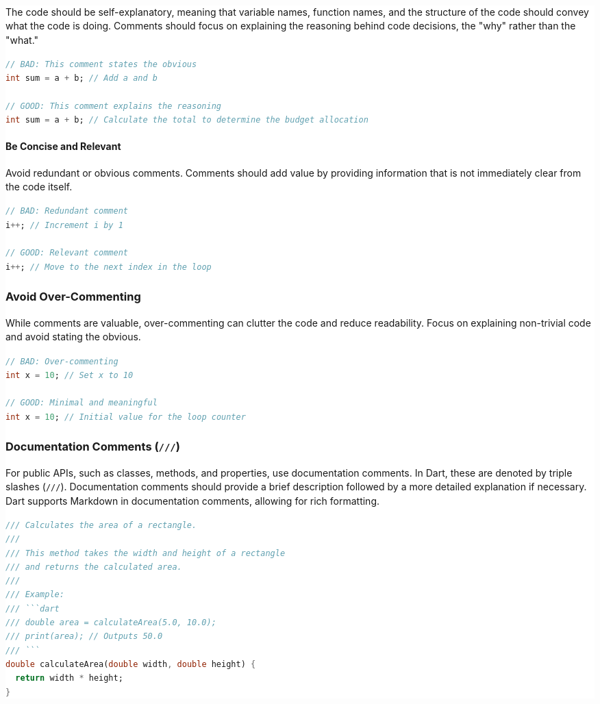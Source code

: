 The code should be self-explanatory, meaning that variable names, function names, and the structure of the code should convey what the code is doing. Comments should focus on explaining the reasoning behind code decisions, the "why" rather than the "what."

```dart
// BAD: This comment states the obvious
int sum = a + b; // Add a and b

// GOOD: This comment explains the reasoning
int sum = a + b; // Calculate the total to determine the budget allocation
```

#### Be Concise and Relevant

Avoid redundant or obvious comments. Comments should add value by providing information that is not immediately clear from the code itself.

```dart
// BAD: Redundant comment
i++; // Increment i by 1

// GOOD: Relevant comment
i++; // Move to the next index in the loop
```

### Avoid Over-Commenting

While comments are valuable, over-commenting can clutter the code and reduce readability. Focus on explaining non-trivial code and avoid stating the obvious.

```dart
// BAD: Over-commenting
int x = 10; // Set x to 10

// GOOD: Minimal and meaningful
int x = 10; // Initial value for the loop counter
```

### Documentation Comments (`///`)

For public APIs, such as classes, methods, and properties, use documentation comments. In Dart, these are denoted by triple slashes (`///`). Documentation comments should provide a brief description followed by a more detailed explanation if necessary. Dart supports Markdown in documentation comments, allowing for rich formatting.

```dart
/// Calculates the area of a rectangle.
///
/// This method takes the width and height of a rectangle
/// and returns the calculated area.
///
/// Example:
/// ```dart
/// double area = calculateArea(5.0, 10.0);
/// print(area); // Outputs 50.0
/// ```
double calculateArea(double width, double height) {
  return width * height;
}
```
